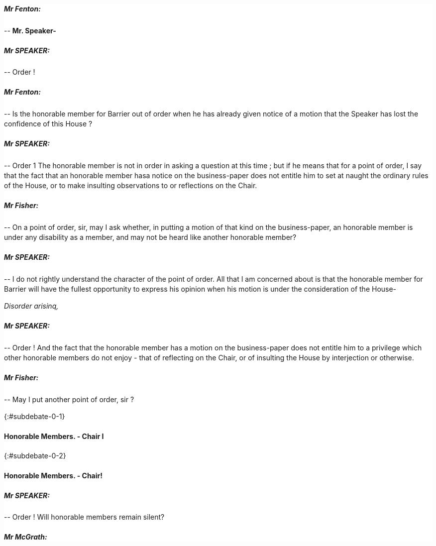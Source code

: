 ##### Mr Fenton:

--  **Mr. Speaker-** 

##### Mr SPEAKER:

-- Order ! 

##### Mr Fenton:

-- Is the honorable member for Barrier out of order when he has already given notice of a motion that the  Speaker  has lost the confidence of this House ? 

##### Mr SPEAKER:

-- Order 1 The honorable member is not in order in asking a question at this time ; but if he means that for a point of order, I say that the fact that an honorable member hasa notice on the business-paper does not entitle him to set at naught the ordinary rules of the House, or to make insulting observations to or reflections on the Chair. 

##### Mr Fisher:

-- On a point of order, sir, may I ask whether, in putting a motion of that kind on the business-paper, an honorable member is under any disability as a member, and may not be heard like another honorable member? 

##### Mr SPEAKER:

-- I do not rightly understand the character of the point of order. All that I am concerned about is that the honorable member for Barrier will have the fullest opportunity to express his opinion when his motion is under the consideration of the House- 


 *Disorder arisinq,* 


##### Mr SPEAKER:

-- Order ! And the fact that the honorable member has a motion on the business-paper does not entitle him to a privilege which other honorable members do not enjoy - that of reflecting on the Chair, or of insulting the House by interjection or otherwise. 

##### Mr Fisher:

-- May I put another point of order, sir ? 

{:#subdebate-0-1}
#### Honorable Members. - Chair I

{:#subdebate-0-2}
#### Honorable Members. - Chair!

##### Mr SPEAKER:

-- Order ! Will honorable members remain silent? 

##### Mr McGrath:
